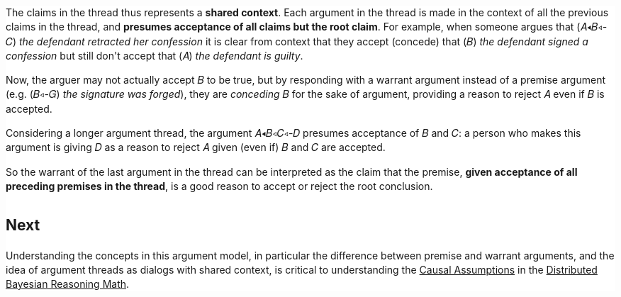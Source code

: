 The claims in the thread thus represents a **shared context**. Each argument in the thread is made in the context of all the previous claims in the thread, and **presumes acceptance of all claims but the root claim**. For example, when someone argues that ($\text{𝐴◂𝐵◃-𝐶}$) *the defendant retracted her confession* it is clear from context that they accept (concede) that (𝐵) *the defendant signed a confession* but still don't accept that (𝐴) *the defendant is guilty*. 

Now, the arguer may not actually accept 𝐵 to be true, but by responding with a warrant argument instead of a premise argument (e.g. (𝐵◃-𝐺) *the signature was forged*), they are *conceding* 𝐵 for the sake of argument, providing a reason to reject 𝐴 even if 𝐵 is accepted.

Considering a longer argument thread, the argument $\text{𝐴◂𝐵◃𝐶◃-𝐷}$ presumes acceptance of 𝐵 and 𝐶: a person who makes this argument is giving 𝐷 as a reason to reject 𝐴 given (even if) 𝐵 and 𝐶 are accepted. 

So the warrant of the last argument in the thread can be interpreted as the claim that the premise, **given acceptance of all preceding premises in the thread**, is a good reason to accept or reject the root conclusion. 

## Next

Understanding the concepts in this argument model, in particular the difference between premise and warrant arguments, and the idea of argument threads as dialogs with shared context, is critical to understanding the [Causal Assumptions](/distributed-bayesian-reasoning-math/#causal-assumptions) in the [Distributed Bayesian Reasoning Math](/distributed-bayesian-reasoning-math/).

